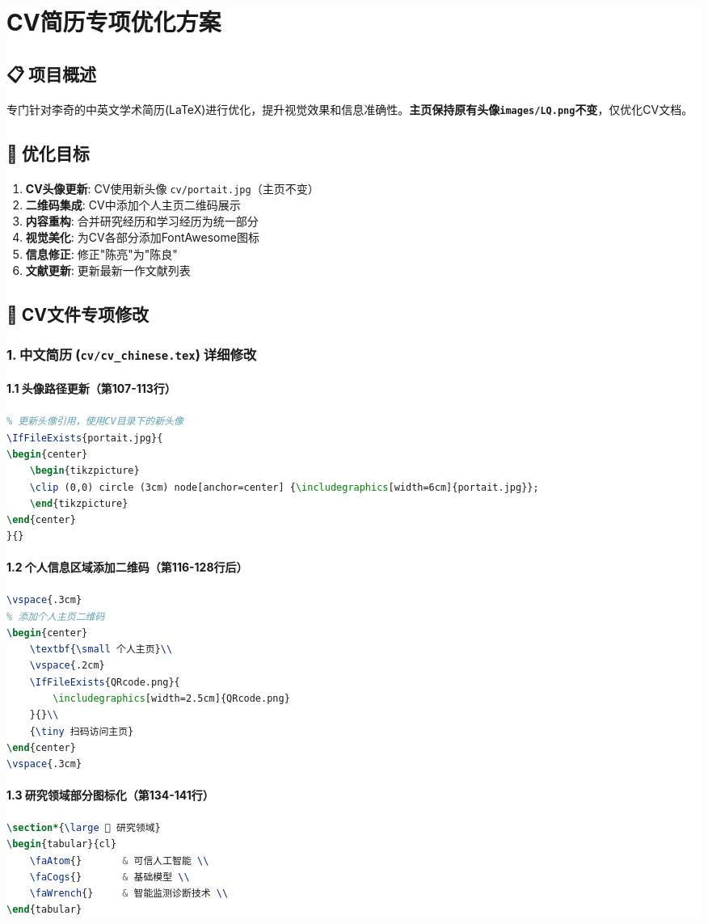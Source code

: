 # CV简历专项优化方案

## 📋 项目概述
专门针对李奇的中英文学术简历(LaTeX)进行优化，提升视觉效果和信息准确性。**主页保持原有头像`images/LQ.png`不变**，仅优化CV文档。

## 🎯 优化目标
1. **CV头像更新**: CV使用新头像 `cv/portait.jpg`（主页不变）
2. **二维码集成**: CV中添加个人主页二维码展示
3. **内容重构**: 合并研究经历和学习经历为统一部分
4. **视觉美化**: 为CV各部分添加FontAwesome图标
5. **信息修正**: 修正"陈亮"为"陈良"
6. **文献更新**: 更新最新一作文献列表

## 📄 CV文件专项修改

### 1. 中文简历 (`cv/cv_chinese.tex`) 详细修改

#### 1.1 头像路径更新（第107-113行）
```latex
% 更新头像引用，使用CV目录下的新头像
\IfFileExists{portait.jpg}{
\begin{center}
    \begin{tikzpicture}
    \clip (0,0) circle (3cm) node[anchor=center] {\includegraphics[width=6cm]{portait.jpg}}; 
    \end{tikzpicture}
\end{center}
}{}
```

#### 1.2 个人信息区域添加二维码（第116-128行后）
```latex
\vspace{.3cm}
% 添加个人主页二维码
\begin{center}
    \textbf{\small 个人主页}\\
    \vspace{.2cm}
    \IfFileExists{QRcode.png}{
        \includegraphics[width=2.5cm]{QRcode.png}
    }{}\\
    {\tiny 扫码访问主页}
\end{center}
\vspace{.3cm}
```

#### 1.3 研究领域部分图标化（第134-141行）
```latex
\section*{\large 🧠 研究领域}
\begin{tabular}{cl}
    \faAtom{}       & 可信人工智能 \\
    \faCogs{}       & 基础模型 \\
    \faWrench{}     & 智能监测诊断技术 \\
\end{tabular}
```
